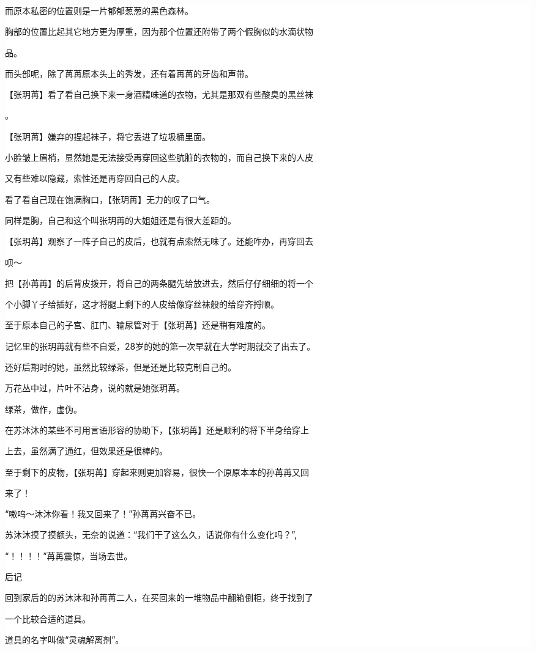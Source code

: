 而原本私密的位置则是一片郁郁葱葱的黑色森林。

胸部的位置比起其它地方更为厚重，因为那个位置还附带了两个假胸似的水滴状物

品。

而头部呢，除了苒苒原本头上的秀发，还有着苒苒的牙齿和声带。

【张玥苒】看了看自己换下来一身酒精味道的衣物，尤其是那双有些酸臭的黑丝袜

。

【张玥苒】嫌弃的捏起袜子，将它丢进了垃圾桶里面。

小脸皱上眉梢，显然她是无法接受再穿回这些肮脏的衣物的，而自己换下来的人皮

又有些难以隐藏，索性还是再穿回自己的人皮。

看了看自己现在饱满胸口，【张玥苒】无力的叹了口气。

同样是胸，自己和这个叫张玥苒的大姐姐还是有很大差距的。

【张玥苒】观察了一阵子自己的皮后，也就有点索然无味了。还能咋办，再穿回去

呗～

把【孙苒苒】的后背皮拨开，将自己的两条腿先给放进去，然后仔仔细细的将一个

个小脚丫子给插好，这才将腿上剩下的人皮给像穿丝袜般的给穿齐捋顺。

至于原本自己的子宫、肛门、输尿管对于【张玥苒】还是稍有难度的。

记忆里的张玥苒就有些不自爱，28岁的她的第一次早就在大学时期就交了出去了。

还好后期时的她，虽然比较绿茶，但是还是比较克制自己的。

万花丛中过，片叶不沾身，说的就是她张玥苒。

绿茶，做作，虚伪。

在苏沐沐的某些不可用言语形容的协助下，【张玥苒】还是顺利的将下半身给穿上

上去，虽然满了通红，但效果还是很棒的。

至于剩下的皮物，【张玥苒】穿起来则更加容易，很快一个原原本本的孙苒苒又回

来了！

“嗷呜～沐沐你看！我又回来了！”孙苒苒兴奋不已。

苏沐沐摸了摸额头，无奈的说道：“我们干了这么久，话说你有什么变化吗？”,

“！！！！”苒苒震惊，当场去世。

后记

回到家后的的苏沐沐和孙苒苒二人，在买回来的一堆物品中翻箱倒柜，终于找到了

一个比较合适的道具。

道具的名字叫做“灵魂解离剂”。


